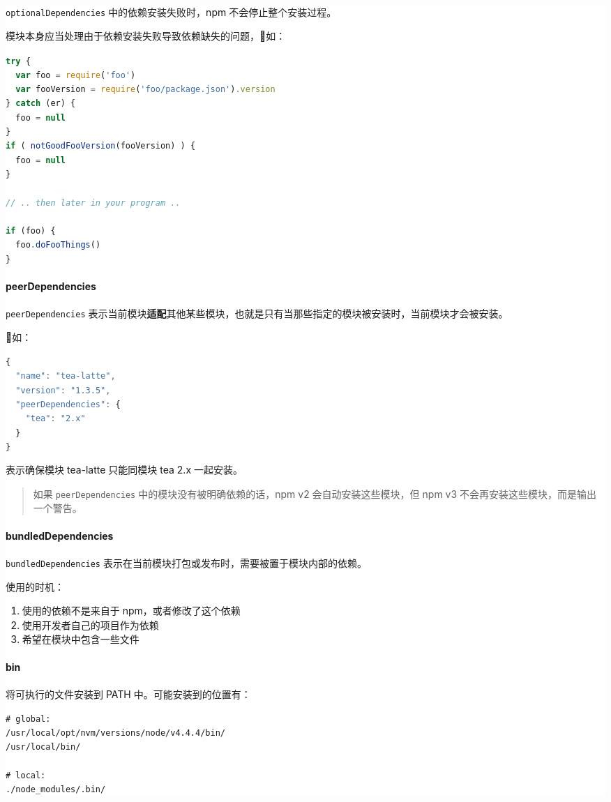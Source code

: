 `optionalDependencies` 中的依赖安装失败时，npm 不会停止整个安装过程。

模块本身应当处理由于依赖安装失败导致依赖缺失的问题，🌰如：

```js
try {
  var foo = require('foo')
  var fooVersion = require('foo/package.json').version
} catch (er) {
  foo = null
}
if ( notGoodFooVersion(fooVersion) ) {
  foo = null
}

// .. then later in your program ..

if (foo) {
  foo.doFooThings()
}
```

#### peerDependencies

`peerDependencies` 表示当前模块**适配**其他某些模块，也就是只有当那些指定的模块被安装时，当前模块才会被安装。

🌰如：

```js
{
  "name": "tea-latte",
  "version": "1.3.5",
  "peerDependencies": {
    "tea": "2.x"
  }
}
```

表示确保模块 tea-latte 只能同模块 tea 2.x 一起安装。

> 如果 `peerDependencies` 中的模块没有被明确依赖的话，npm v2 会自动安装这些模块，但 npm v3 不会再安装这些模块，而是输出一个警告。

#### bundledDependencies

`bundledDependencies` 表示在当前模块打包或发布时，需要被置于模块内部的依赖。

使用的时机：

1. 使用的依赖不是来自于 npm，或者修改了这个依赖
2. 使用开发者自己的项目作为依赖
3. 希望在模块中包含一些文件

#### bin

将可执行的文件安装到 PATH 中。可能安装到的位置有：

```
# global:
/usr/local/opt/nvm/versions/node/v4.4.4/bin/
/usr/local/bin/

# local:
./node_modules/.bin/
```
